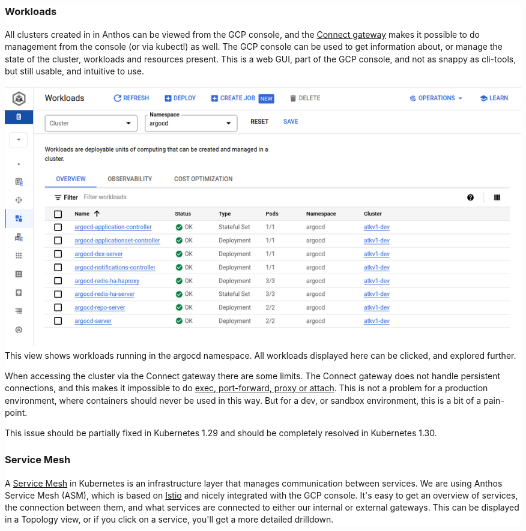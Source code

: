 ### Workloads
All clusters created in in Anthos can be viewed from the GCP console, and the
[Connect
gateway](https://cloud.google.com/anthos/multicluster-management/gateway/using)
makes it possible to do management from the console (or via kubectl) as well.
The GCP console can be used to get information about, or manage the state of the
cluster, workloads and resources present. This is a web GUI, part of the GCP
console, and not as snappy as cli-tools, but still usable, and intuitive to use.

![Anthos in Google Cloud](img/workload.png)
This view shows workloads running in the argocd namespace. All workloads
displayed here can be clicked, and explored further.

When accessing the cluster via the Connect gateway there are some limits. The
Connect gateway does not handle persistent connections, and this makes it
impossible to do [exec, port-forward, proxy or
attach](https://cloud.google.com/anthos/multicluster-management/gateway/using#run_commands_against_the_cluster).
This is not a problem for a production environment, where containers should
never be used in this way. But for a dev, or sandbox environment, this is a bit
of a pain-point.

This issue should be partially fixed in Kubernetes 1.29 and should be completely
resolved in Kubernetes 1.30.

### Service Mesh
A [Service Mesh](https://istio.io/latest/about/service-mesh/) in Kubernetes is
an infrastructure layer that manages communication between services. We are
using Anthos Service Mesh (ASM), which is based on [Istio](https://istio.io) and
nicely integrated with the GCP console. It's easy to get an overview of
services, the connection between them, and what services are connected to either
our internal or external gateways. This can be displayed in a Topology view, or
if you click on a service, you'll get a more detailed drilldown.
